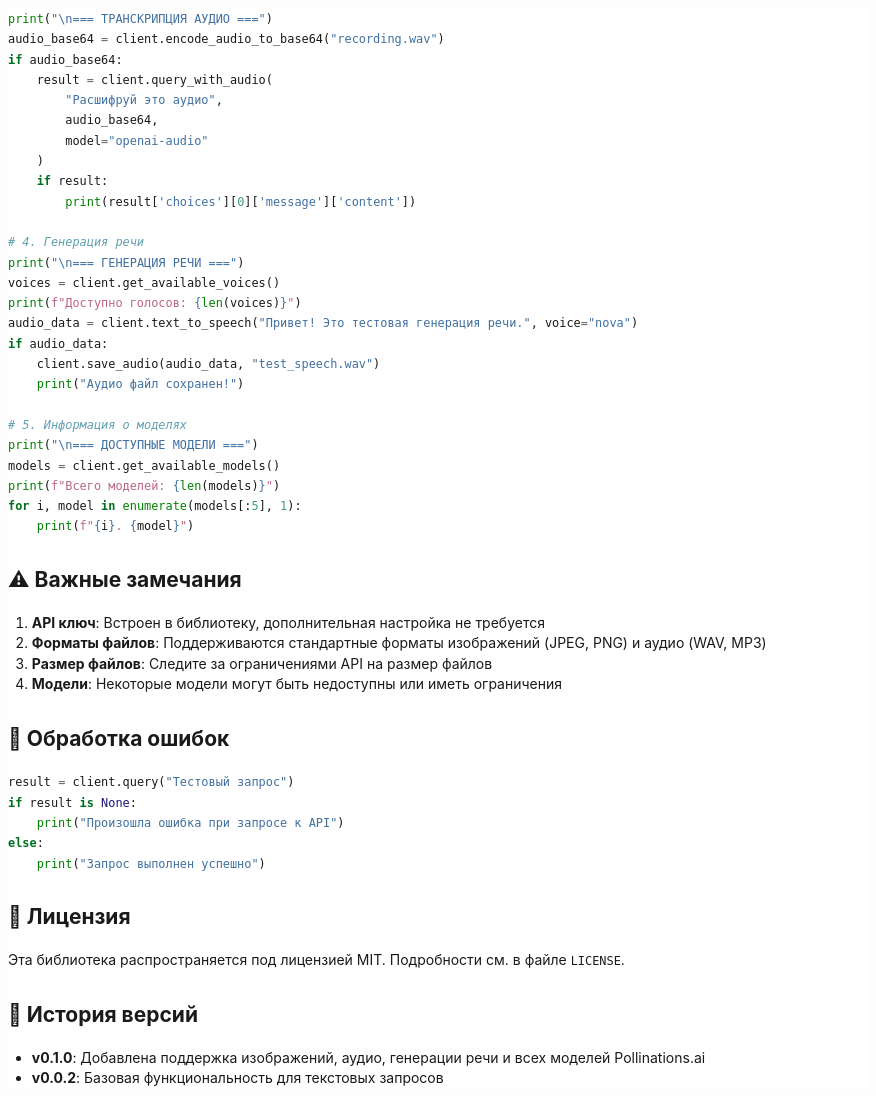 ```python
print("\n=== ТРАНСКРИПЦИЯ АУДИО ===")
audio_base64 = client.encode_audio_to_base64("recording.wav")
if audio_base64:
    result = client.query_with_audio(
        "Расшифруй это аудио",
        audio_base64,
        model="openai-audio"
    )
    if result:
        print(result['choices'][0]['message']['content'])

# 4. Генерация речи
print("\n=== ГЕНЕРАЦИЯ РЕЧИ ===")
voices = client.get_available_voices()
print(f"Доступно голосов: {len(voices)}")
audio_data = client.text_to_speech("Привет! Это тестовая генерация речи.", voice="nova")
if audio_data:
    client.save_audio(audio_data, "test_speech.wav")
    print("Аудио файл сохранен!")

# 5. Информация о моделях
print("\n=== ДОСТУПНЫЕ МОДЕЛИ ===")
models = client.get_available_models()
print(f"Всего моделей: {len(models)}")
for i, model in enumerate(models[:5], 1):
    print(f"{i}. {model}")
```

## ⚠️ Важные замечания

1. **API ключ**: Встроен в библиотеку, дополнительная настройка не требуется
2. **Форматы файлов**: Поддерживаются стандартные форматы изображений (JPEG, PNG) и аудио (WAV, MP3)
3. **Размер файлов**: Следите за ограничениями API на размер файлов
4. **Модели**: Некоторые модели могут быть недоступны или иметь ограничения

## 🐛 Обработка ошибок

```python
result = client.query("Тестовый запрос")
if result is None:
    print("Произошла ошибка при запросе к API")
else:
    print("Запрос выполнен успешно")
```

## 📄 Лицензия

Эта библиотека распространяется под лицензией MIT. Подробности см. в файле `LICENSE`.

## 🔄 История версий

- **v0.1.0**: Добавлена поддержка изображений, аудио, генерации речи и всех моделей Pollinations.ai
- **v0.0.2**: Базовая функциональность для текстовых запросов